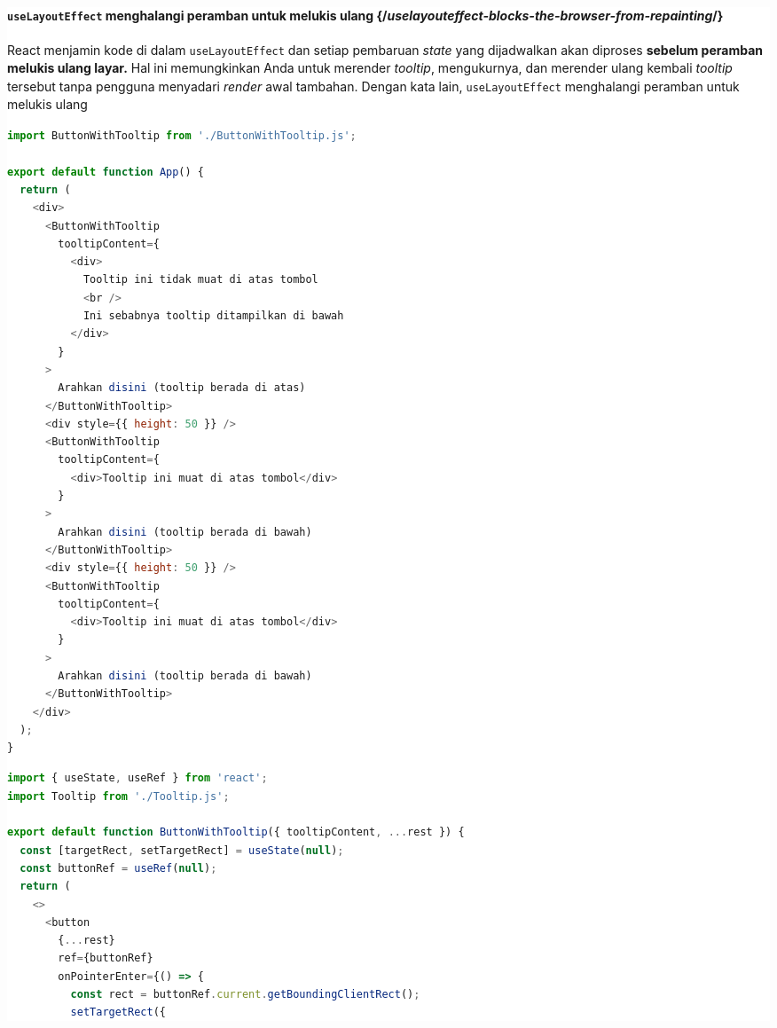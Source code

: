 <Recipes titleText="useLayoutEffect vs useEffect" titleId="examples">

#### `useLayoutEffect` menghalangi peramban untuk melukis ulang {/*uselayouteffect-blocks-the-browser-from-repainting*/}

React menjamin kode di dalam `useLayoutEffect` dan setiap pembaruan *state* yang dijadwalkan akan diproses **sebelum peramban melukis ulang layar.**  Hal ini memungkinkan Anda untuk merender *tooltip*, mengukurnya, dan merender ulang kembali *tooltip* tersebut tanpa pengguna menyadari *render* awal tambahan. Dengan kata lain, `useLayoutEffect` menghalangi peramban untuk melukis ulang

<Sandpack>

```js
import ButtonWithTooltip from './ButtonWithTooltip.js';

export default function App() {
  return (
    <div>
      <ButtonWithTooltip
        tooltipContent={
          <div>
            Tooltip ini tidak muat di atas tombol
            <br />
            Ini sebabnya tooltip ditampilkan di bawah
          </div>
        }
      >
        Arahkan disini (tooltip berada di atas)
      </ButtonWithTooltip>
      <div style={{ height: 50 }} />
      <ButtonWithTooltip
        tooltipContent={
          <div>Tooltip ini muat di atas tombol</div>
        }
      >
        Arahkan disini (tooltip berada di bawah)
      </ButtonWithTooltip>
      <div style={{ height: 50 }} />
      <ButtonWithTooltip
        tooltipContent={
          <div>Tooltip ini muat di atas tombol</div>
        }
      >
        Arahkan disini (tooltip berada di bawah)
      </ButtonWithTooltip>
    </div>
  );
}
```

```js ButtonWithTooltip.js
import { useState, useRef } from 'react';
import Tooltip from './Tooltip.js';

export default function ButtonWithTooltip({ tooltipContent, ...rest }) {
  const [targetRect, setTargetRect] = useState(null);
  const buttonRef = useRef(null);
  return (
    <>
      <button
        {...rest}
        ref={buttonRef}
        onPointerEnter={() => {
          const rect = buttonRef.current.getBoundingClientRect();
          setTargetRect({
```